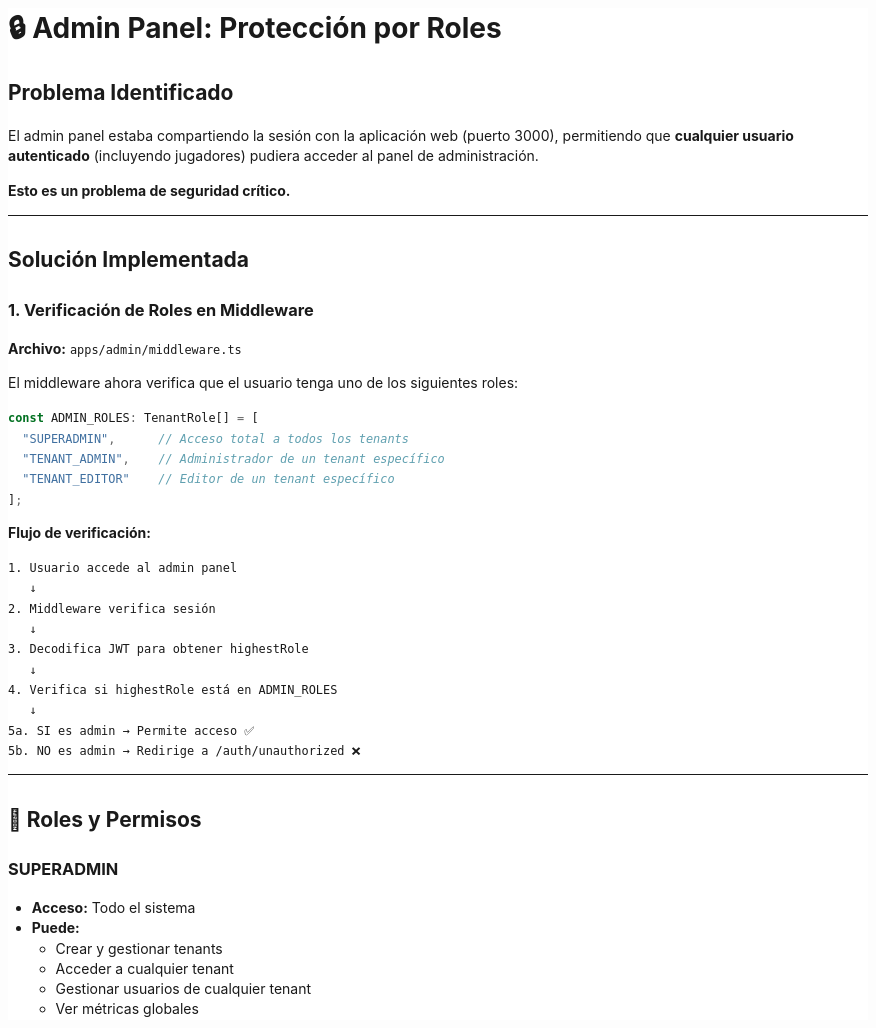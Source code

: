 # 🔒 Admin Panel: Protección por Roles

## Problema Identificado

El admin panel estaba compartiendo la sesión con la aplicación web (puerto 3000), permitiendo que **cualquier usuario autenticado** (incluyendo jugadores) pudiera acceder al panel de administración.

**Esto es un problema de seguridad crítico.**

---

## Solución Implementada

### 1. Verificación de Roles en Middleware

**Archivo:** `apps/admin/middleware.ts`

El middleware ahora verifica que el usuario tenga uno de los siguientes roles:

```typescript
const ADMIN_ROLES: TenantRole[] = [
  "SUPERADMIN",      // Acceso total a todos los tenants
  "TENANT_ADMIN",    // Administrador de un tenant específico
  "TENANT_EDITOR"    // Editor de un tenant específico
];
```

**Flujo de verificación:**

```
1. Usuario accede al admin panel
   ↓
2. Middleware verifica sesión
   ↓
3. Decodifica JWT para obtener highestRole
   ↓
4. Verifica si highestRole está en ADMIN_ROLES
   ↓
5a. SI es admin → Permite acceso ✅
5b. NO es admin → Redirige a /auth/unauthorized ❌
```

---

## 🎯 Roles y Permisos

### SUPERADMIN
- **Acceso:** Todo el sistema
- **Puede:**
  - Crear y gestionar tenants
  - Acceder a cualquier tenant
  - Gestionar usuarios de cualquier tenant
  - Ver métricas globales
